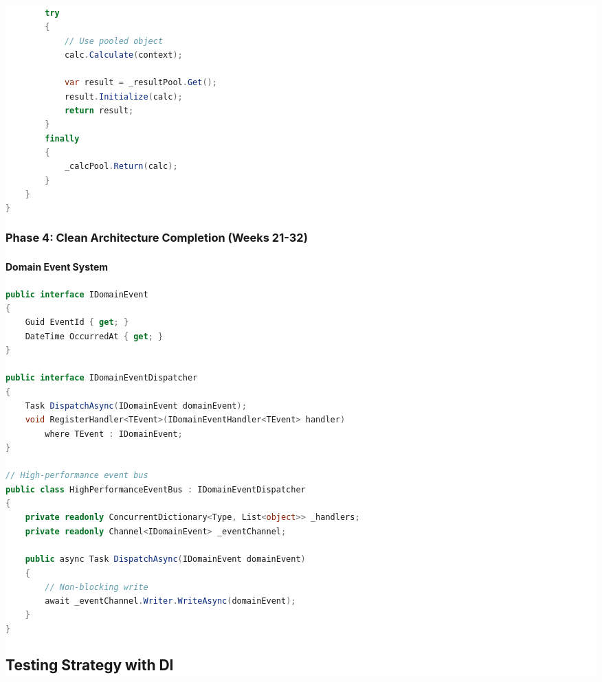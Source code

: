 ```csharp
        try
        {
            // Use pooled object
            calc.Calculate(context);
            
            var result = _resultPool.Get();
            result.Initialize(calc);
            return result;
        }
        finally
        {
            _calcPool.Return(calc);
        }
    }
}
```

### Phase 4: Clean Architecture Completion (Weeks 21-32)

#### Domain Event System
```csharp
public interface IDomainEvent
{
    Guid EventId { get; }
    DateTime OccurredAt { get; }
}

public interface IDomainEventDispatcher
{
    Task DispatchAsync(IDomainEvent domainEvent);
    void RegisterHandler<TEvent>(IDomainEventHandler<TEvent> handler) 
        where TEvent : IDomainEvent;
}

// High-performance event bus
public class HighPerformanceEventBus : IDomainEventDispatcher
{
    private readonly ConcurrentDictionary<Type, List<object>> _handlers;
    private readonly Channel<IDomainEvent> _eventChannel;
    
    public async Task DispatchAsync(IDomainEvent domainEvent)
    {
        // Non-blocking write
        await _eventChannel.Writer.WriteAsync(domainEvent);
    }
}
```

## Testing Strategy with DI
